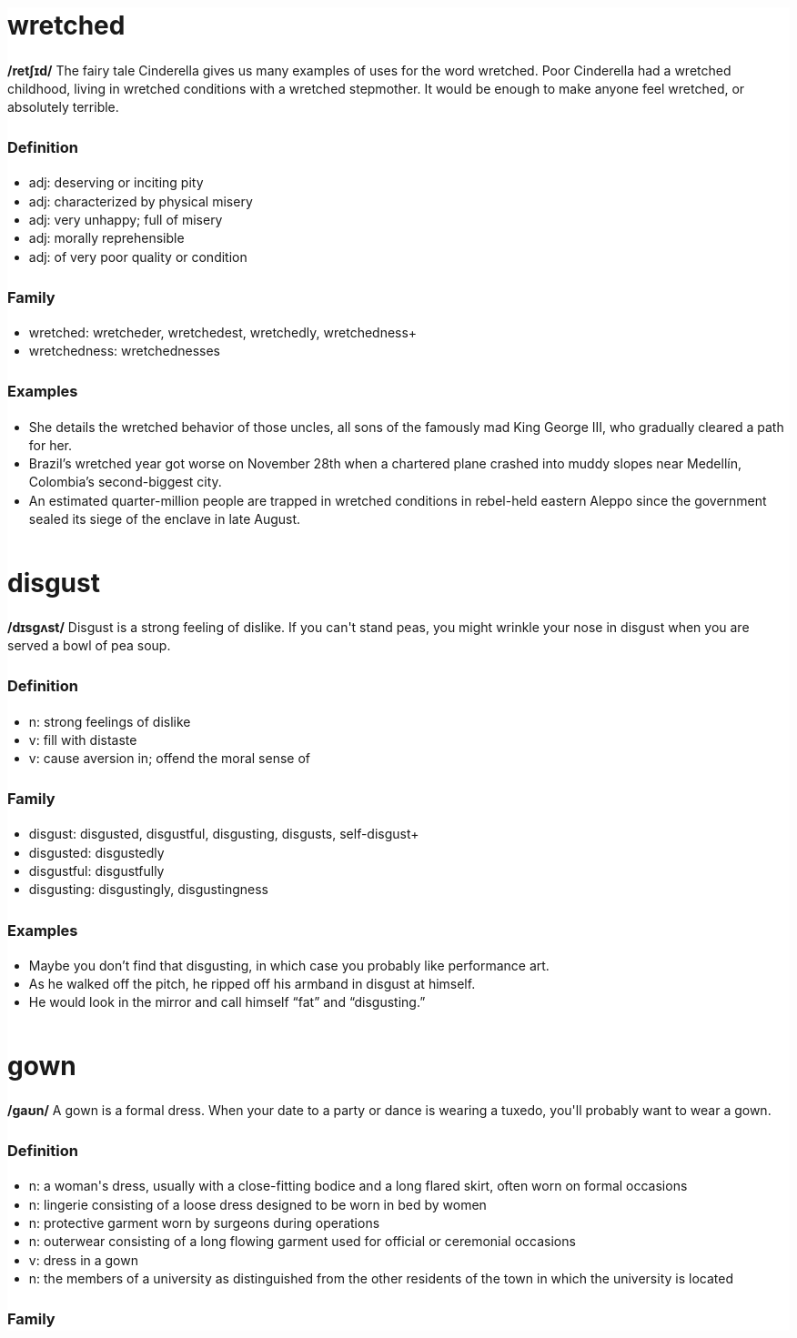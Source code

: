 # wretched
**/retʃɪd/**
The fairy tale Cinderella gives us many examples of uses for the word wretched. Poor Cinderella had a wretched childhood, living in wretched conditions with a wretched stepmother. It would be enough to make anyone feel wretched, or absolutely terrible.
### Definition
- adj: deserving or inciting pity
- adj: characterized by physical misery
- adj: very unhappy; full of misery
- adj: morally reprehensible
- adj: of very poor quality or condition
### Family
- wretched: wretcheder, wretchedest, wretchedly, wretchedness+
- wretchedness: wretchednesses
### Examples
- She details the wretched behavior of those uncles, all sons of the famously mad King George III, who gradually cleared a path for her.
- Brazil’s wretched year got worse on November 28th when a chartered plane crashed into muddy slopes near Medellín, Colombia’s second-biggest city.
- An estimated quarter-million people are trapped in wretched conditions in rebel-held eastern Aleppo since the government sealed its siege of the enclave in late August.

# disgust
**/dɪsgʌst/**
Disgust is a strong feeling of dislike. If you can't stand peas, you might wrinkle your nose in disgust when you are served a bowl of pea soup.
### Definition
- n: strong feelings of dislike
- v: fill with distaste
- v: cause aversion in; offend the moral sense of
### Family
- disgust: disgusted, disgustful, disgusting, disgusts, self-disgust+
- disgusted: disgustedly
- disgustful: disgustfully
- disgusting: disgustingly, disgustingness
### Examples
- Maybe you don’t find that disgusting, in which case you probably like performance art.
- As he walked off the pitch, he ripped off his armband in disgust at himself.
- He would look in the mirror and call himself “fat” and “disgusting.”

# gown
**/gaʊn/**
A gown is a formal dress. When your date to a party or dance is wearing a tuxedo, you'll probably want to wear a gown.
### Definition
- n: a woman's dress, usually with a close-fitting bodice and a long flared skirt, often worn on formal occasions
- n: lingerie consisting of a loose dress designed to be worn in bed by women
- n: protective garment worn by surgeons during operations
- n: outerwear consisting of a long flowing garment used for official or ceremonial occasions
- v: dress in a gown
- n: the members of a university as distinguished from the other residents of the town in which the university is located
### Family